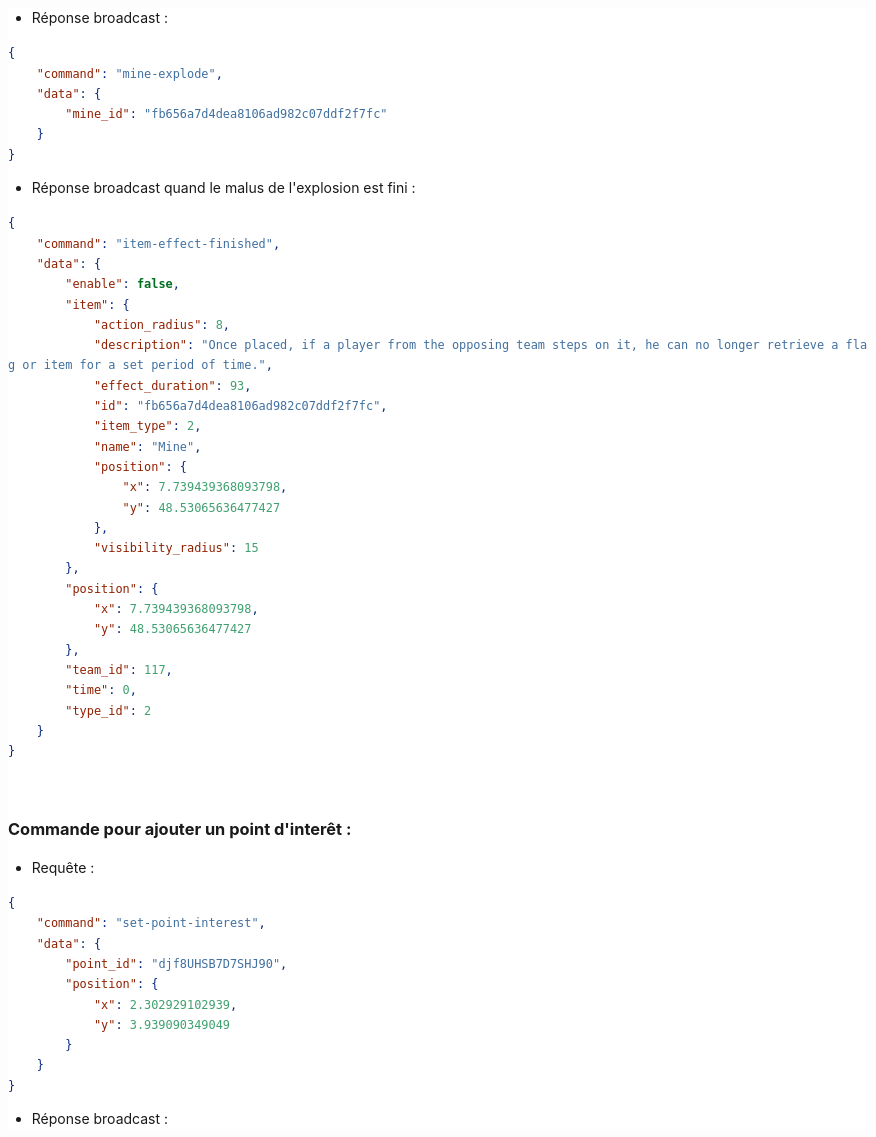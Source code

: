 - Réponse broadcast :

```json
{
    "command": "mine-explode",
    "data": {
        "mine_id": "fb656a7d4dea8106ad982c07ddf2f7fc"
    }
}
```

- Réponse broadcast quand le malus de l'explosion est fini :

```json
{
    "command": "item-effect-finished",
    "data": {
        "enable": false,
        "item": {
            "action_radius": 8,
            "description": "Once placed, if a player from the opposing team steps on it, he can no longer retrieve a flag or item for a set period of time.",
            "effect_duration": 93,
            "id": "fb656a7d4dea8106ad982c07ddf2f7fc",
            "item_type": 2,
            "name": "Mine",
            "position": {
                "x": 7.739439368093798,
                "y": 48.53065636477427
            },
            "visibility_radius": 15
        },
        "position": {
            "x": 7.739439368093798,
            "y": 48.53065636477427
        },
        "team_id": 117,
        "time": 0,
        "type_id": 2
    }
}
```

<br>

### Commande pour ajouter un point d'interêt :

- Requête :

```json
{
    "command": "set-point-interest",
    "data": {
        "point_id": "djf8UHSB7D7SHJ90",
        "position": {
            "x": 2.302929102939,
            "y": 3.939090349049
        }
    }
}
```
- Réponse broadcast :
